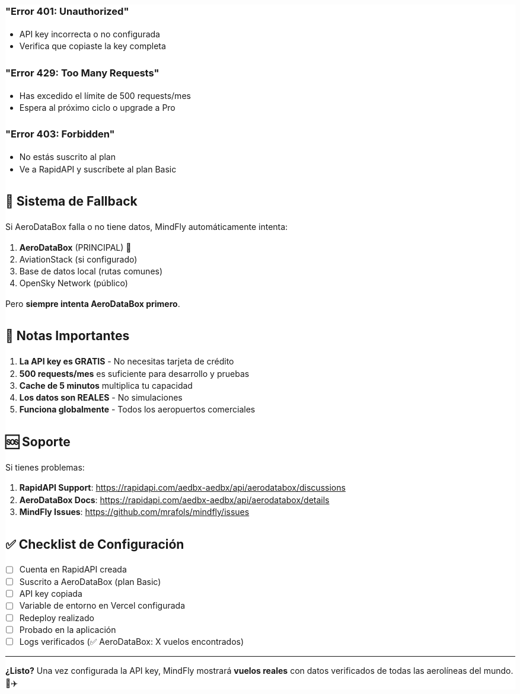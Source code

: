 ### "Error 401: Unauthorized"

- API key incorrecta o no configurada
- Verifica que copiaste la key completa

### "Error 429: Too Many Requests"

- Has excedido el límite de 500 requests/mes
- Espera al próximo ciclo o upgrade a Pro

### "Error 403: Forbidden"

- No estás suscrito al plan
- Ve a RapidAPI y suscríbete al plan Basic

## 🔄 Sistema de Fallback

Si AeroDataBox falla o no tiene datos, MindFly automáticamente intenta:

1. **AeroDataBox** (PRINCIPAL) 🥇
2. AviationStack (si configurado)
3. Base de datos local (rutas comunes)
4. OpenSky Network (público)

Pero **siempre intenta AeroDataBox primero**.

## 📝 Notas Importantes

1. **La API key es GRATIS** - No necesitas tarjeta de crédito
2. **500 requests/mes** es suficiente para desarrollo y pruebas
3. **Cache de 5 minutos** multiplica tu capacidad
4. **Los datos son REALES** - No simulaciones
5. **Funciona globalmente** - Todos los aeropuertos comerciales

## 🆘 Soporte

Si tienes problemas:

1. **RapidAPI Support**: https://rapidapi.com/aedbx-aedbx/api/aerodatabox/discussions
2. **AeroDataBox Docs**: https://rapidapi.com/aedbx-aedbx/api/aerodatabox/details
3. **MindFly Issues**: https://github.com/mrafols/mindfly/issues

## ✅ Checklist de Configuración

- [ ] Cuenta en RapidAPI creada
- [ ] Suscrito a AeroDataBox (plan Basic)
- [ ] API key copiada
- [ ] Variable de entorno en Vercel configurada
- [ ] Redeploy realizado
- [ ] Probado en la aplicación
- [ ] Logs verificados (✅ AeroDataBox: X vuelos encontrados)

---

**¿Listo?** Una vez configurada la API key, MindFly mostrará **vuelos reales** con datos verificados de todas las aerolíneas del mundo. 🚀✈️

